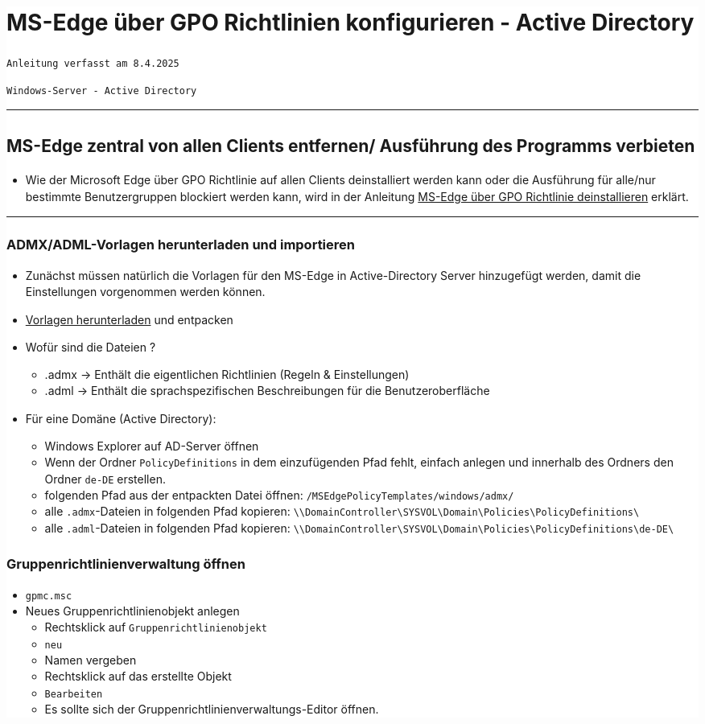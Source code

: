 # MS-Edge über GPO Richtlinien konfigurieren - Active Directory

`Anleitung verfasst am 8.4.2025`

`Windows-Server - Active Directory`


-------------------------------------------------------------------------------------------------------------


## MS-Edge zentral von allen Clients entfernen/ Ausführung des Programms verbieten
- Wie der Microsoft Edge über GPO Richtlinie auf allen Clients deinstalliert werden kann oder die Ausführung für alle/nur bestimmte Benutzergruppen blockiert werden kann, wird in der Anleitung [MS-Edge über GPO Richtlinie deinstallieren](https://github.com/replay45/Windows-Apple-und-Android/tree/main/Active-Directory) erklärt.


-------------------------------------------------------------------------------------------------------------


### ADMX/ADML-Vorlagen herunterladen und importieren
- Zunächst müssen natürlich die Vorlagen für den MS-Edge in Active-Directory Server hinzugefügt werden, damit die Einstellungen vorgenommen werden können.
- [Vorlagen herunterladen](https://www.microsoft.com/en-us/edge/business/download?ch=1&cs=3515903432&form=MA13FJ) und entpacken

- Wofür sind die Dateien ?
	- .admx → Enthält die eigentlichen Richtlinien (Regeln & Einstellungen)
	- .adml → Enthält die sprachspezifischen Beschreibungen für die Benutzeroberfläche

- Für eine Domäne (Active Directory):
	- Windows Explorer auf AD-Server öffnen
	- Wenn der Ordner `PolicyDefinitions` in dem einzufügenden Pfad fehlt, einfach anlegen und innerhalb des Ordners den Ordner `de-DE` erstellen.
	- folgenden Pfad aus der entpackten Datei öffnen: `/MSEdgePolicyTemplates/windows/admx/`
	- alle `.admx`-Dateien in folgenden Pfad kopieren: `\\DomainController\SYSVOL\Domain\Policies\PolicyDefinitions\`
	- alle `.adml`-Dateien in folgenden Pfad kopieren: `\\DomainController\SYSVOL\Domain\Policies\PolicyDefinitions\de-DE\`



### Gruppenrichtlinienverwaltung öffnen
- `gpmc.msc`
- Neues Gruppenrichtlinienobjekt anlegen
	- Rechtsklick auf `Gruppenrichtlinienobjekt`
	- `neu`
	- Namen vergeben
	- Rechtsklick auf das erstellte Objekt
	- `Bearbeiten`
	- Es sollte sich der Gruppenrichtlinienverwaltungs-Editor öffnen.
